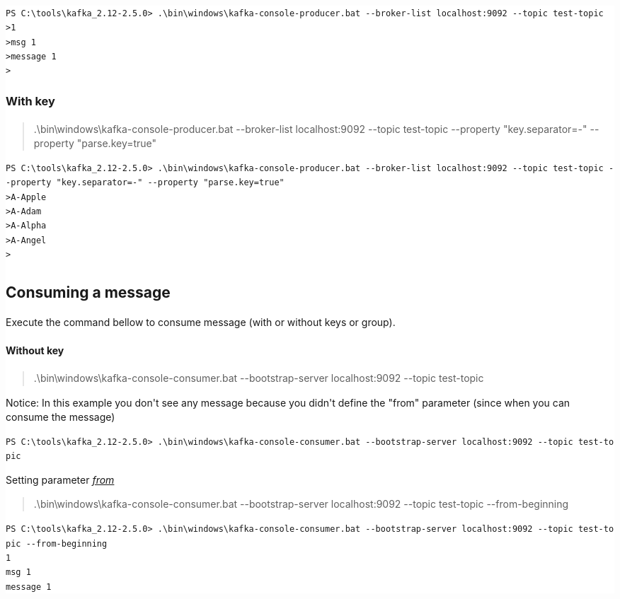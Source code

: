 ```
PS C:\tools\kafka_2.12-2.5.0> .\bin\windows\kafka-console-producer.bat --broker-list localhost:9092 --topic test-topic
>1
>msg 1
>message 1
>
```

### With key

>  .\bin\windows\kafka-console-producer.bat --broker-list localhost:9092 --topic test-topic --property "key.separator=-" --property "parse.key=true"



```
PS C:\tools\kafka_2.12-2.5.0> .\bin\windows\kafka-console-producer.bat --broker-list localhost:9092 --topic test-topic --property "key.separator=-" --property "parse.key=true"
>A-Apple
>A-Adam
>A-Alpha
>A-Angel
>
```



## Consuming a message 

Execute the command bellow to consume message (with or without keys or group).

#### Without key

> .\bin\windows\kafka-console-consumer.bat --bootstrap-server localhost:9092 --topic test-topic

Notice: In this example you don't see any message because you didn't define the "from" parameter (since when you can consume the message)

```
PS C:\tools\kafka_2.12-2.5.0> .\bin\windows\kafka-console-consumer.bat --bootstrap-server localhost:9092 --topic test-topic
```

Setting parameter *<u>from</u>*

> .\bin\windows\kafka-console-consumer.bat --bootstrap-server localhost:9092 --topic test-topic --from-beginning



```
PS C:\tools\kafka_2.12-2.5.0> .\bin\windows\kafka-console-consumer.bat --bootstrap-server localhost:9092 --topic test-topic --from-beginning
1
msg 1
message 1

```
